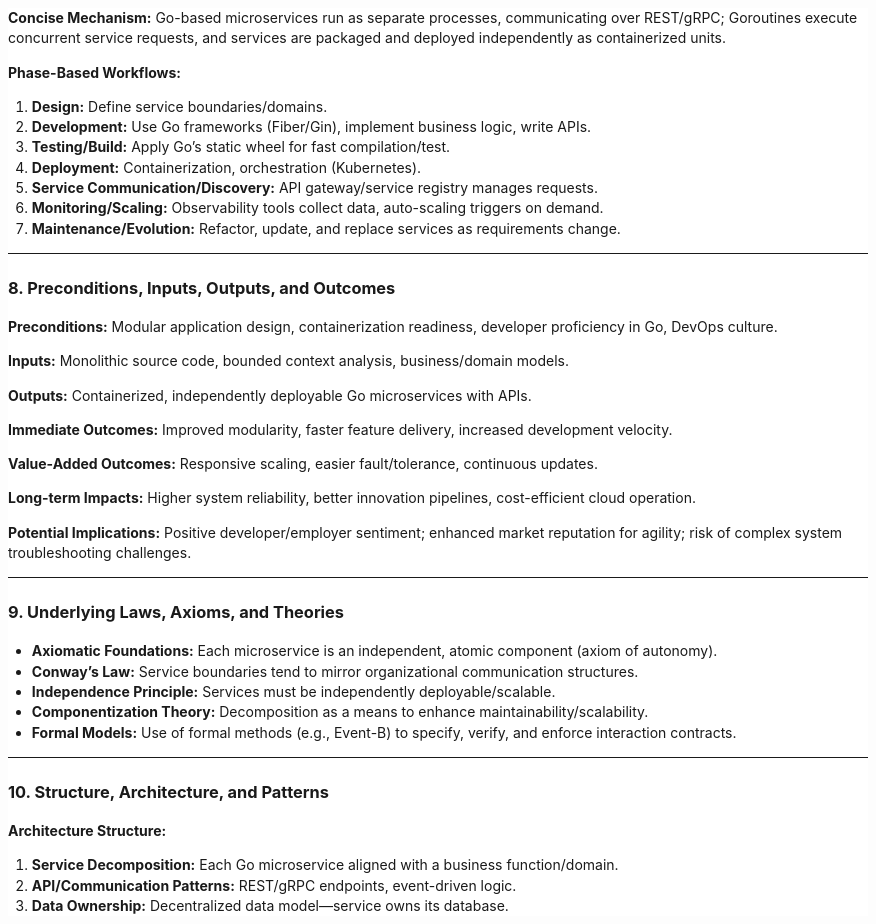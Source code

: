 **Concise Mechanism:**
Go-based microservices run as separate processes, communicating over REST/gRPC; Goroutines execute concurrent service requests, and services are packaged and deployed independently as containerized units.

**Phase-Based Workflows:**
1. **Design:** Define service boundaries/domains.
2. **Development:** Use Go frameworks (Fiber/Gin), implement business logic, write APIs.
3. **Testing/Build:** Apply Go’s static wheel for fast compilation/test.
4. **Deployment:** Containerization, orchestration (Kubernetes).
5. **Service Communication/Discovery:** API gateway/service registry manages requests.
6. **Monitoring/Scaling:** Observability tools collect data, auto-scaling triggers on demand.
7. **Maintenance/Evolution:** Refactor, update, and replace services as requirements change.

---

### 8. Preconditions, Inputs, Outputs, and Outcomes

**Preconditions:** Modular application design, containerization readiness, developer proficiency in Go, DevOps culture.

**Inputs:** Monolithic source code, bounded context analysis, business/domain models.

**Outputs:** Containerized, independently deployable Go microservices with APIs.

**Immediate Outcomes:** Improved modularity, faster feature delivery, increased development velocity.

**Value-Added Outcomes:** Responsive scaling, easier fault/tolerance, continuous updates.

**Long-term Impacts:** Higher system reliability, better innovation pipelines, cost-efficient cloud operation.

**Potential Implications:** Positive developer/employer sentiment; enhanced market reputation for agility; risk of complex system troubleshooting challenges.

---

### 9. Underlying Laws, Axioms, and Theories

- **Axiomatic Foundations:** Each microservice is an independent, atomic component (axiom of autonomy).
- **Conway’s Law:** Service boundaries tend to mirror organizational communication structures.
- **Independence Principle:** Services must be independently deployable/scalable.
- **Componentization Theory:** Decomposition as a means to enhance maintainability/scalability.
- **Formal Models:** Use of formal methods (e.g., Event-B) to specify, verify, and enforce interaction contracts.

---

### 10. Structure, Architecture, and Patterns

**Architecture Structure:**
1. **Service Decomposition:** Each Go microservice aligned with a business function/domain.
2. **API/Communication Patterns:** REST/gRPC endpoints, event-driven logic.
3. **Data Ownership:** Decentralized data model—service owns its database.
